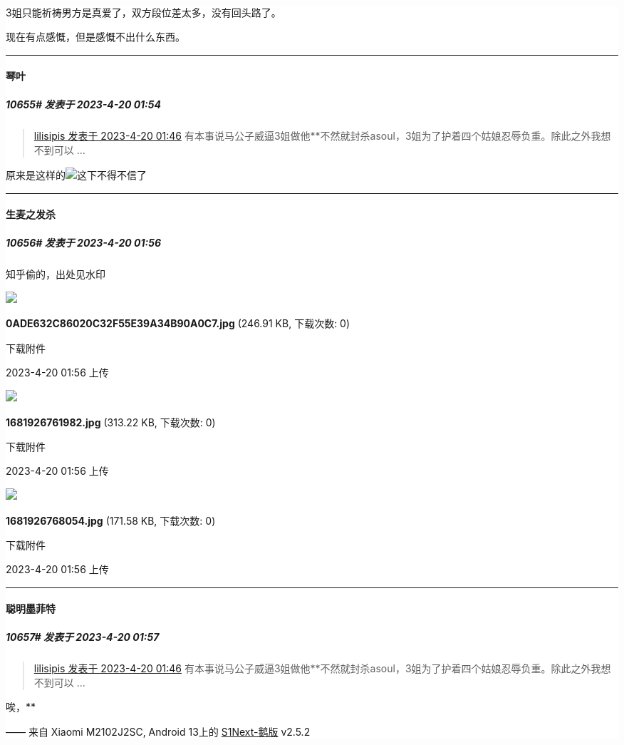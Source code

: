 3姐只能祈祷男方是真爱了，双方段位差太多，没有回头路了。

现在有点感慨，但是感慨不出什么东西。

*****

####  琴叶  
##### 10655#       发表于 2023-4-20 01:54

<blockquote><a href="httphttps://bbs.saraba1st.com/2b/forum.php?mod=redirect&amp;goto=findpost&amp;pid=60527534&amp;ptid=2068895" target="_blank">lilisipis 发表于 2023-4-20 01:46</a>
 有本事说马公子威逼3姐做他**不然就封杀asoul，3姐为了护着四个姑娘忍辱负重。除此之外我想不到可以 ...</blockquote>
原来是这样的<img src="https://static.saraba1st.com/image/smiley/face2017/138.png" referrerpolicy="no-referrer">这下不得不信了

*****

####  生麦之发杀  
##### 10656#       发表于 2023-4-20 01:56

知乎偷的，出处见水印

<img src="https://img.saraba1st.com/forum/202304/20/015621a5tuv01d3xvm7u7w.jpg" referrerpolicy="no-referrer">

<strong>0ADE632C86020C32F55E39A34B90A0C7.jpg</strong> (246.91 KB, 下载次数: 0)

下载附件

2023-4-20 01:56 上传

<img src="https://img.saraba1st.com/forum/202304/20/015622mu4xxp344z4v4pz4.jpg" referrerpolicy="no-referrer">

<strong>1681926761982.jpg</strong> (313.22 KB, 下载次数: 0)

下载附件

2023-4-20 01:56 上传

<img src="https://img.saraba1st.com/forum/202304/20/015623el5l905yl7klp9fl.jpg" referrerpolicy="no-referrer">

<strong>1681926768054.jpg</strong> (171.58 KB, 下载次数: 0)

下载附件

2023-4-20 01:56 上传

*****

####  聪明墨菲特  
##### 10657#       发表于 2023-4-20 01:57

<blockquote><a href="httphttps://bbs.saraba1st.com/2b/forum.php?mod=redirect&amp;goto=findpost&amp;pid=60527534&amp;ptid=2068895" target="_blank">lilisipis 发表于 2023-4-20 01:46</a>
有本事说马公子威逼3姐做他**不然就封杀asoul，3姐为了护着四个姑娘忍辱负重。除此之外我想不到可以 ...</blockquote>
唉，**

—— 来自 Xiaomi M2102J2SC, Android 13上的 [S1Next-鹅版](https://github.com/ykrank/S1-Next/releases) v2.5.2
